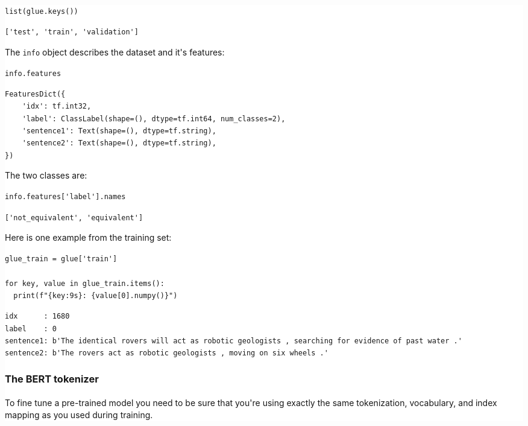 ```
list(glue.keys()) 
```

```
['test', 'train', 'validation']

```

The `info` object describes the dataset and it's features:

```
info.features 
```

```
FeaturesDict({
    'idx': tf.int32,
    'label': ClassLabel(shape=(), dtype=tf.int64, num_classes=2),
    'sentence1': Text(shape=(), dtype=tf.string),
    'sentence2': Text(shape=(), dtype=tf.string),
})

```

The two classes are:

```
info.features['label'].names 
```

```
['not_equivalent', 'equivalent']

```

Here is one example from the training set:

```
glue_train = glue['train']

for key, value in glue_train.items():
  print(f"{key:9s}: {value[0].numpy()}") 
```

```
idx      : 1680
label    : 0
sentence1: b'The identical rovers will act as robotic geologists , searching for evidence of past water .'
sentence2: b'The rovers act as robotic geologists , moving on six wheels .'

```

### The BERT tokenizer

To fine tune a pre-trained model you need to be sure that you're using exactly the same tokenization, vocabulary, and index mapping as you used during training.

